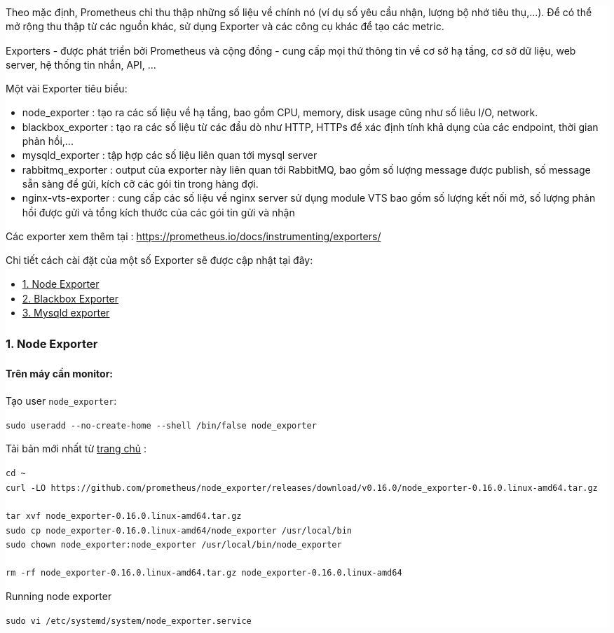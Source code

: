 

Theo mặc định, Prometheus chỉ thu thập những số liệu về chính nó (ví dụ số yêu cầu nhận, lượng bộ nhớ tiêu thụ,...). Để có thể mở rộng thu thập từ các nguồn khác, sử dụng Exporter và các công cụ khác để tạo các metric. 

Exporters - được phát triển bởi Prometheus và cộng đồng - cung cấp mọi thứ thông tin về cơ sở hạ tầng, cơ sở dữ liệu, web server, hệ thống tin nhắn, API, ...

Một vài Exporter tiêu biểu: 

- node_exporter : tạo ra các số liệu về hạ tầng, bao gồm CPU, memory, disk usage cũng như số liêu I/O, network.
- blackbox_exporter : tạo ra các số liệu từ các đầu dò như HTTP, HTTPs để xác định tính khả dụng của các endpoint, thời gian phản hồi,...
- mysqld_exporter : tập hợp các số liệu liên quan tới mysql server  
- rabbitmq_exporter : output của exporter này liên quan tới RabbitMQ, bao gồm số lượng message được publish, số message sẵn sàng để gửi, kích cỡ các gói tin trong hàng đợi.
- nginx-vts-exporter : cung cấp các số liệu về nginx server sử dụng module VTS bao gồm số lượng kết nối mở, số lượng phản hồi được gửi và tổng kích thước của các gói tin gửi và nhận

Các exporter xem thêm tại : https://prometheus.io/docs/instrumenting/exporters/

Chi tiết cách cài đặt của một số Exporter sẽ được cập nhật tại đây: 

- [1. Node Exporter](#node)
- [2. Blackbox Exporter](#blackbox)
- [3. Mysqld exporter](#mysql)


<a name="node"></a>
### 1. Node Exporter

#### Trên máy cần monitor: 

Tạo user `node_exporter`:

```
sudo useradd --no-create-home --shell /bin/false node_exporter
```

Tải bản mới nhất từ [trang chủ](https://prometheus.io/download/) : 

```
cd ~
curl -LO https://github.com/prometheus/node_exporter/releases/download/v0.16.0/node_exporter-0.16.0.linux-amd64.tar.gz

tar xvf node_exporter-0.16.0.linux-amd64.tar.gz
sudo cp node_exporter-0.16.0.linux-amd64/node_exporter /usr/local/bin
sudo chown node_exporter:node_exporter /usr/local/bin/node_exporter

rm -rf node_exporter-0.16.0.linux-amd64.tar.gz node_exporter-0.16.0.linux-amd64
```


Running node exporter

```
sudo vi /etc/systemd/system/node_exporter.service
```
